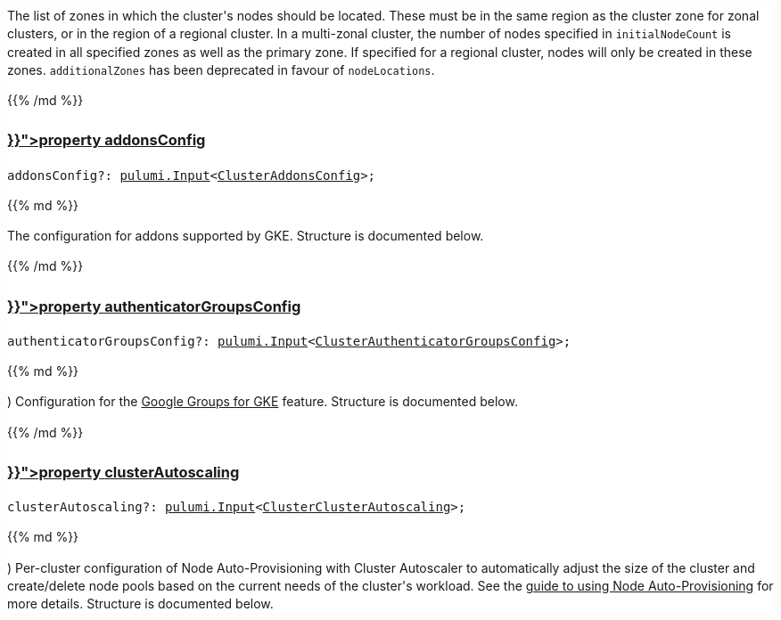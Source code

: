 The list of zones in which the cluster's nodes
should be located. These must be in the same region as the cluster zone for
zonal clusters, or in the region of a regional cluster. In a multi-zonal cluster,
the number of nodes specified in `initialNodeCount` is created in
all specified zones as well as the primary zone. If specified for a regional
cluster, nodes will only be created in these zones. `additionalZones` has been
deprecated in favour of `nodeLocations`.

{{% /md %}}
</div>
<h3 class="pdoc-member-header" id="ClusterArgs-addonsConfig">
<a class="pdoc-child-name" href="{{< pkg-url pkg="gcp" path="container/cluster.ts#L838" >}}">property <b>addonsConfig</b></a>
</h3>
<div class="pdoc-member-contents">
<pre class="highlight"><span class='kd'></span>addonsConfig?: <a href='/docs/reference/pkg/nodejs/pulumi/pulumi/#Input'>pulumi.Input</a>&lt;<a href='#ClusterAddonsConfig'>ClusterAddonsConfig</a>&gt;;</pre>
{{% md %}}

The configuration for addons supported by GKE.
Structure is documented below.

{{% /md %}}
</div>
<h3 class="pdoc-member-header" id="ClusterArgs-authenticatorGroupsConfig">
<a class="pdoc-child-name" href="{{< pkg-url pkg="gcp" path="container/cluster.ts#L844" >}}">property <b>authenticatorGroupsConfig</b></a>
</h3>
<div class="pdoc-member-contents">
<pre class="highlight"><span class='kd'></span>authenticatorGroupsConfig?: <a href='/docs/reference/pkg/nodejs/pulumi/pulumi/#Input'>pulumi.Input</a>&lt;<a href='#ClusterAuthenticatorGroupsConfig'>ClusterAuthenticatorGroupsConfig</a>&gt;;</pre>
{{% md %}}

) Configuration for the
[Google Groups for GKE](https://cloud.google.com/kubernetes-engine/docs/how-to/role-based-access-control#groups-setup-gsuite) feature.
Structure is documented below.

{{% /md %}}
</div>
<h3 class="pdoc-member-header" id="ClusterArgs-clusterAutoscaling">
<a class="pdoc-child-name" href="{{< pkg-url pkg="gcp" path="container/cluster.ts#L853" >}}">property <b>clusterAutoscaling</b></a>
</h3>
<div class="pdoc-member-contents">
<pre class="highlight"><span class='kd'></span>clusterAutoscaling?: <a href='/docs/reference/pkg/nodejs/pulumi/pulumi/#Input'>pulumi.Input</a>&lt;<a href='#ClusterClusterAutoscaling'>ClusterClusterAutoscaling</a>&gt;;</pre>
{{% md %}}

)
Per-cluster configuration of Node Auto-Provisioning with Cluster Autoscaler to
automatically adjust the size of the cluster and create/delete node pools based
on the current needs of the cluster's workload. See the
[guide to using Node Auto-Provisioning](https://cloud.google.com/kubernetes-engine/docs/how-to/node-auto-provisioning)
for more details. Structure is documented below.

